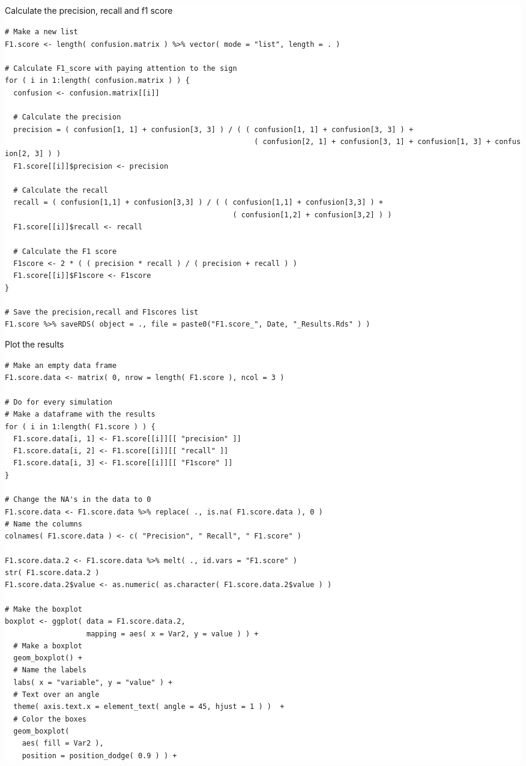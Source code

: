 Calculate the precision, recall and f1 score

```{r scores,  , echo = TRUE}
# Make a new list
F1.score <- length( confusion.matrix ) %>% vector( mode = "list", length = . )

# Calculate F1_score with paying attention to the sign
for ( i in 1:length( confusion.matrix ) ) {
  confusion <- confusion.matrix[[i]]
  
  # Calculate the precision
  precision = ( confusion[1, 1] + confusion[3, 3] ) / ( ( confusion[1, 1] + confusion[3, 3] ) + 
                                                          ( confusion[2, 1] + confusion[3, 1] + confusion[1, 3] + confusion[2, 3] ) )
  F1.score[[i]]$precision <- precision
  
  # Calculate the recall
  recall = ( confusion[1,1] + confusion[3,3] ) / ( ( confusion[1,1] + confusion[3,3] ) + 
                                                     ( confusion[1,2] + confusion[3,2] ) )
  F1.score[[i]]$recall <- recall
  
  # Calculate the F1 score
  F1score <- 2 * ( ( precision * recall ) / ( precision + recall ) )
  F1.score[[i]]$F1score <- F1score
}

# Save the precision,recall and F1scores list
F1.score %>% saveRDS( object = ., file = paste0("F1.score_", Date, "_Results.Rds" ) )
```

Plot the results 
```{r plot the results, echo = TRUE}
# Make an empty data frame
F1.score.data <- matrix( 0, nrow = length( F1.score ), ncol = 3 )

# Do for every simulation
# Make a dataframe with the results
for ( i in 1:length( F1.score ) ) {
  F1.score.data[i, 1] <- F1.score[[i]][[ "precision" ]]
  F1.score.data[i, 2] <- F1.score[[i]][[ "recall" ]]
  F1.score.data[i, 3] <- F1.score[[i]][[ "F1score" ]]
}

# Change the NA's in the data to 0
F1.score.data <- F1.score.data %>% replace( ., is.na( F1.score.data ), 0 ) 
# Name the columns
colnames( F1.score.data ) <- c( "Precision", " Recall", " F1.score" )

F1.score.data.2 <- F1.score.data %>% melt( ., id.vars = "F1.score" )
str( F1.score.data.2 )
F1.score.data.2$value <- as.numeric( as.character( F1.score.data.2$value ) )

# Make the boxplot
boxplot <- ggplot( data = F1.score.data.2, 
                   mapping = aes( x = Var2, y = value ) ) +
  # Make a boxplot
  geom_boxplot() +
  # Name the labels
  labs( x = "variable", y = "value" ) +
  # Text over an angle
  theme( axis.text.x = element_text( angle = 45, hjust = 1 ) )  + 
  # Color the boxes
  geom_boxplot(
    aes( fill = Var2 ),
    position = position_dodge( 0.9 ) ) + 
```